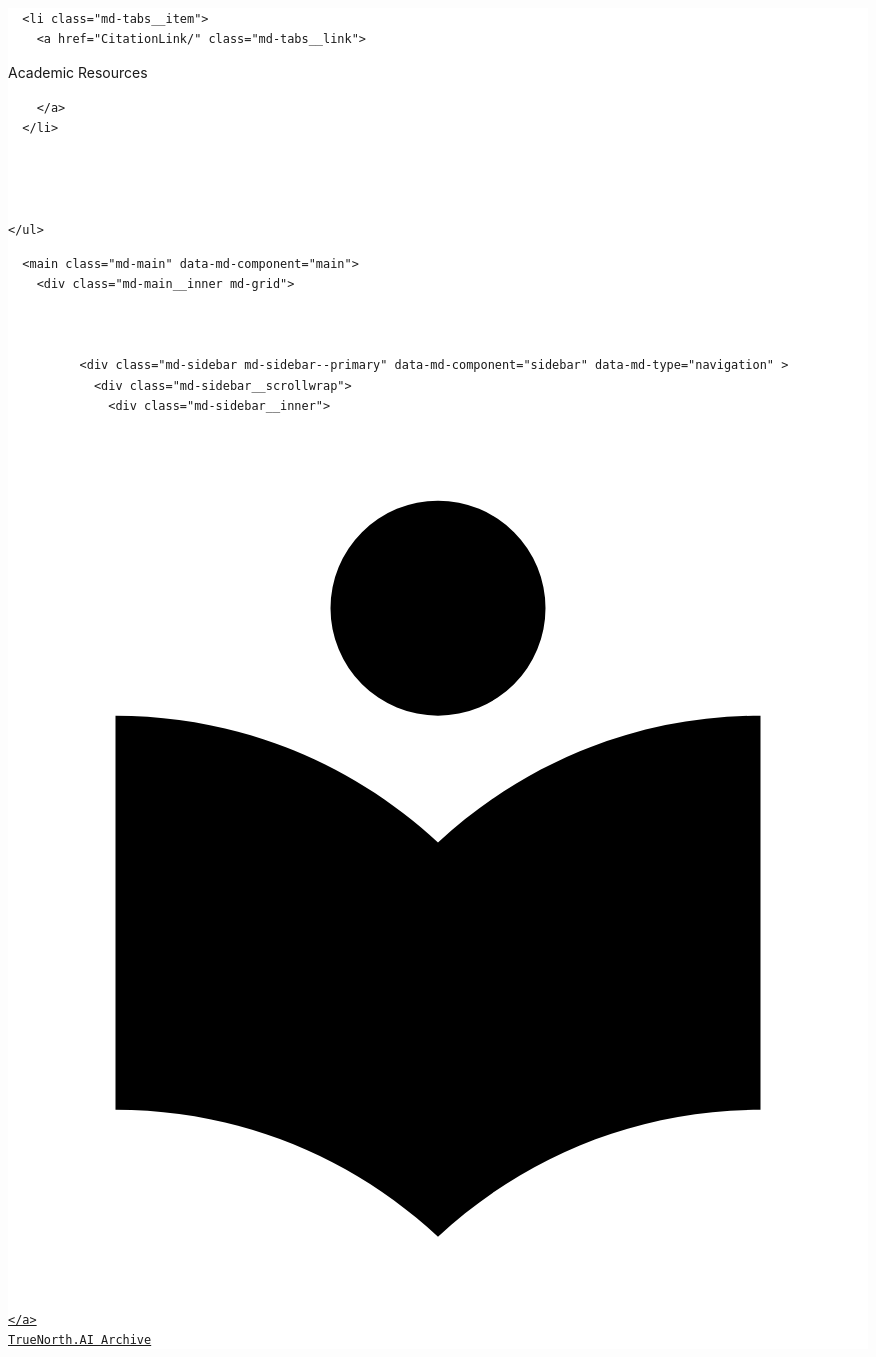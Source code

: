     
    
      <li class="md-tabs__item">
        <a href="CitationLink/" class="md-tabs__link">
          
  
  Academic Resources

        </a>
      </li>
    
  

      
    </ul>
  </div>
</nav>
          
        
      
      <main class="md-main" data-md-component="main">
        <div class="md-main__inner md-grid">
          
            
              
              <div class="md-sidebar md-sidebar--primary" data-md-component="sidebar" data-md-type="navigation" >
                <div class="md-sidebar__scrollwrap">
                  <div class="md-sidebar__inner">
                    


  


  

<nav class="md-nav md-nav--primary md-nav--lifted md-nav--integrated" aria-label="Navigation" data-md-level="0">
  <label class="md-nav__title" for="__drawer">
    <a href="." title="TrueNorth.AI Archive" class="md-nav__button md-logo" aria-label="TrueNorth.AI Archive" data-md-component="logo">
      
  
  <svg xmlns="http://www.w3.org/2000/svg" viewBox="0 0 24 24"><path d="M12 8a3 3 0 0 0 3-3 3 3 0 0 0-3-3 3 3 0 0 0-3 3 3 3 0 0 0 3 3m0 3.54C9.64 9.35 6.5 8 3 8v11c3.5 0 6.64 1.35 9 3.54 2.36-2.19 5.5-3.54 9-3.54V8c-3.5 0-6.64 1.35-9 3.54Z"/></svg>

    </a>
    TrueNorth.AI Archive
  </label>
  
  <ul class="md-nav__list" data-md-scrollfix>
    
      
      
  
  
    
  
  
  
    
    
    
      
        
        
      
      
        
      
    